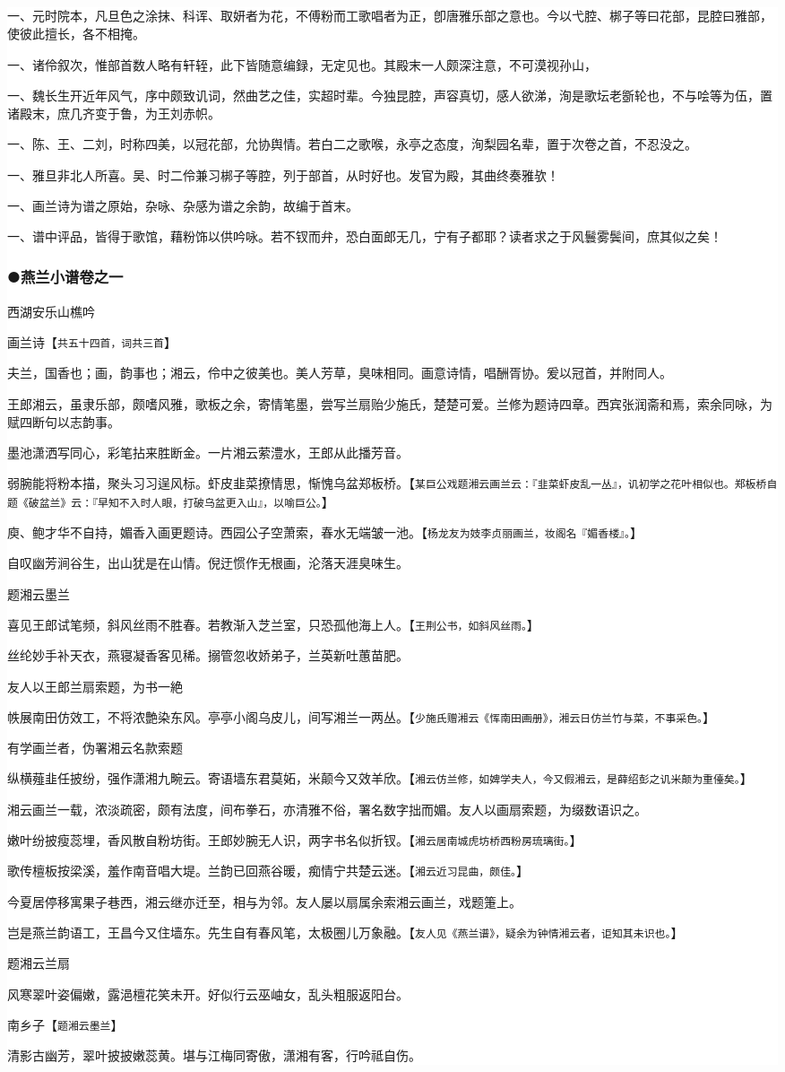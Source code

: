 一、元时院本，凡旦色之涂抹、科诨、取妍者为花，不傅粉而工歌唱者为正，卽唐雅乐部之意也。今以弋腔、梆子等曰花部，昆腔曰雅部，使彼此擅长，各不相掩。  
  
一、诸伶叙次，惟部首数人略有轩轾，此下皆随意编録，无定见也。其殿末一人颇深注意，不可漠视孙山，  
  
一、魏长生开近年风气，序中颇致讥词，然曲艺之佳，实超时辈。今独昆腔，声容真切，感人欲涕，洵是歌坛老斵轮也，不与哙等为伍，置诸殿末，庶几齐变于鲁，为王刘赤帜。  
  
一、陈、王、二刘，时称四美，以冠花部，允协舆情。若白二之歌喉，永亭之态度，洵梨园名辈，置于次卷之首，不忍没之。  
  
一、雅旦非北人所喜。吴、时二伶兼习梆子等腔，列于部首，从时好也。发官为殿，其曲终奏雅欤！  
  
一、画兰诗为谱之原始，杂咏、杂感为谱之余韵，故编于首末。  
  
一、谱中评品，皆得于歌馆，藉粉饰以供吟咏。若不钗而弁，恐白面郎无几，宁有子都耶？读者求之于风鬟雾鬓间，庶其似之矣！  

### ●燕兰小谱卷之一  
  
西湖安乐山樵吟  

画兰诗【`共五十四首，词共三首`】  
  
夫兰，国香也；画，韵事也；湘云，伶中之彼美也。美人芳草，臭味相同。画意诗情，唱酬胥协。爰以冠首，并附同人。  
  
王郎湘云，虽隶乐部，颇嗜风雅，歌板之余，寄情笔墨，尝写兰扇贻少施氏，楚楚可爱。兰修为题诗四章。西宾张润斋和焉，索余同咏，为赋四断句以志韵事。  
  
墨池潇洒写同心，彩笔拈来胜断金。一片湘云萦澧水，王郎从此播芳音。  
  
弱腕能将粉本描，聚头习习逞风标。虾皮韭菜撩情思，惭愧乌盆郑板桥。【`某巨公戏题湘云画兰云：『韭菜虾皮乱一丛』，讥初学之花叶相似也。郑板桥自题《破盆兰》云：『早知不入时人眼，打破乌盆更入山』，以喻巨公。`】  
  
庾、鲍才华不自持，媚香入画更题诗。西园公子空萧索，春水无端皱一池。【`杨龙友为妓李贞丽画兰，妆阁名『媚香楼』。`】  
  
自叹幽芳涧谷生，出山犹是在山情。倪迂惯作无根画，沦落天涯臭味生。  

题湘云墨兰  
  
喜见王郎试笔频，斜风丝雨不胜春。若教渐入芝兰室，只恐孤他海上人。【`王荆公书，如斜风丝雨。`】  
  
丝纶妙手补天衣，燕寝凝香客见稀。搦管忽收娇弟子，兰英新吐蕙苗肥。  

友人以王郎兰扇索题，为书一絶  
  
帙展南田仿效工，不将浓艶染东风。亭亭小阁乌皮儿，间写湘兰一两丛。【`少施氏赠湘云《恽南田画册》，湘云日仿兰竹与菜，不事采色。`】  

有学画兰者，伪署湘云名款索题  
  
纵横薤韭任披纷，强作潇湘九畹云。寄语墙东君莫妬，米颠今又效羊欣。【`湘云仿兰修，如婢学夫人，今又假湘云，是薛绍彭之讥米颠为重儓矣。`】  
  
湘云画兰一载，浓淡疏密，颇有法度，间布拳石，亦清雅不俗，署名数字拙而媚。友人以画扇索题，为缀数语识之。  
  
嫩叶纷披瘦蕊埋，香风散自粉坊街。王郎妙腕无人识，两字书名似折钗。【`湘云居南城虎坊桥西粉房琉璃街。`】  
  
歌传檀板按梁溪，羞作南音唱大堤。兰韵已回燕谷暖，痴情宁共楚云迷。【`湘云近习昆曲，颇佳。`】  

今夏居停移寓果子巷西，湘云继亦迁至，相与为邻。友人屡以扇属余索湘云画兰，戏题箑上。  
  
岂是燕兰韵语工，王昌今又住墙东。先生自有春风笔，太极圈儿万象融。【`友人见《燕兰谱》，疑余为钟情湘云者，讵知其未识也。`】  

题湘云兰扇  
  
风寒翠叶姿偏嫩，露浥檀花笑未开。好似行云巫岫女，乱头粗服返阳台。  

南乡子【`题湘云墨兰`】  
  
清影古幽芳，翠叶披披嫩蕊黄。堪与江梅同寄傲，潇湘有客，行吟祗自伤。  
  
